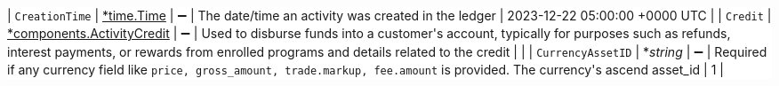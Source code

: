 | `CreationTime`                                                                                                                                                                                                                                                                                                                        | [*time.Time](https://pkg.go.dev/time#Time)                                                                                                                                                                                                                                                                                            | :heavy_minus_sign:                                                                                                                                                                                                                                                                                                                    | The date/time an activity was created in the ledger                                                                                                                                                                                                                                                                                   | 2023-12-22 05:00:00 +0000 UTC                                                                                                                                                                                                                                                                                                         |
| `Credit`                                                                                                                                                                                                                                                                                                                              | [*components.ActivityCredit](../../models/components/activitycredit.md)                                                                                                                                                                                                                                                               | :heavy_minus_sign:                                                                                                                                                                                                                                                                                                                    | Used to disburse funds into a customer's account, typically for purposes such as refunds, interest payments, or rewards from enrolled programs and details related to the credit                                                                                                                                                      |                                                                                                                                                                                                                                                                                                                                       |
| `CurrencyAssetID`                                                                                                                                                                                                                                                                                                                     | **string*                                                                                                                                                                                                                                                                                                                             | :heavy_minus_sign:                                                                                                                                                                                                                                                                                                                    | Required if any currency field like `price, gross_amount, trade.markup, fee.amount` is provided. The currency's ascend asset_id                                                                                                                                                                                                       | 1                                                                                                                                                                                                                                                                                                                                     |